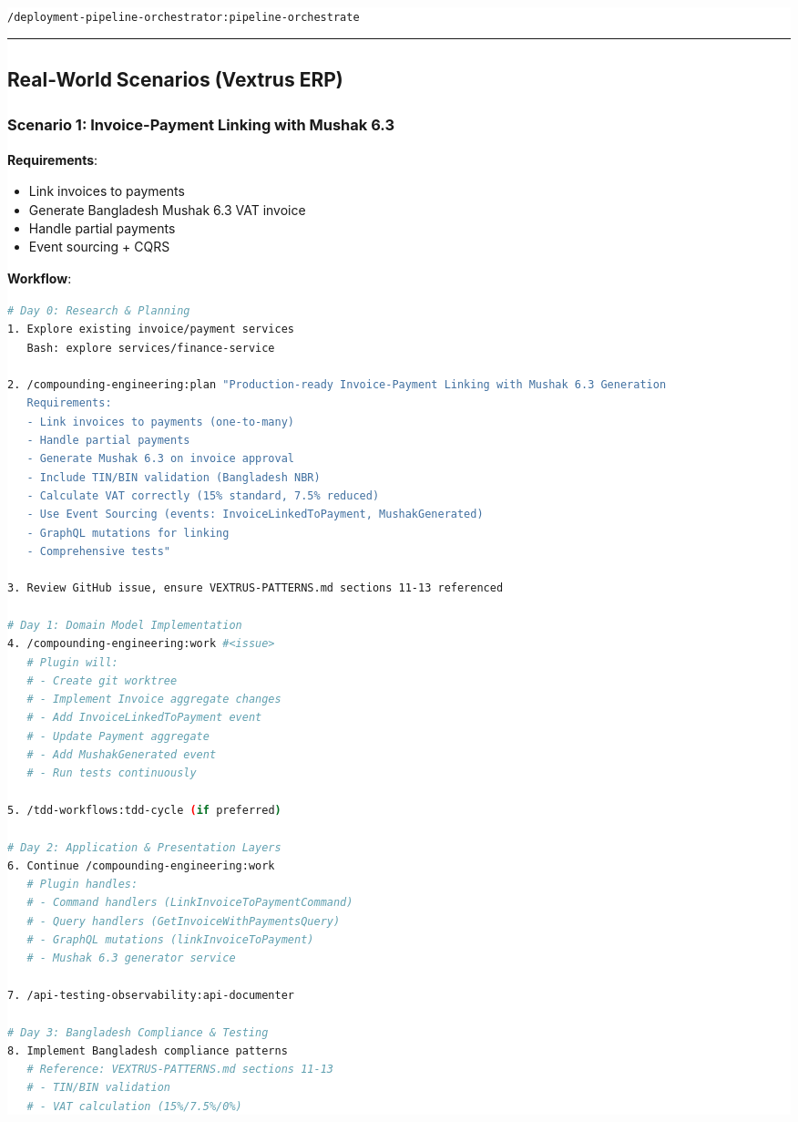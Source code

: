```bash
/deployment-pipeline-orchestrator:pipeline-orchestrate
```

---

## <a name="real-world-scenarios"></a>Real-World Scenarios (Vextrus ERP)

### Scenario 1: Invoice-Payment Linking with Mushak 6.3

**Requirements**:
- Link invoices to payments
- Generate Bangladesh Mushak 6.3 VAT invoice
- Handle partial payments
- Event sourcing + CQRS

**Workflow**:

```bash
# Day 0: Research & Planning
1. Explore existing invoice/payment services
   Bash: explore services/finance-service

2. /compounding-engineering:plan "Production-ready Invoice-Payment Linking with Mushak 6.3 Generation
   Requirements:
   - Link invoices to payments (one-to-many)
   - Handle partial payments
   - Generate Mushak 6.3 on invoice approval
   - Include TIN/BIN validation (Bangladesh NBR)
   - Calculate VAT correctly (15% standard, 7.5% reduced)
   - Use Event Sourcing (events: InvoiceLinkedToPayment, MushakGenerated)
   - GraphQL mutations for linking
   - Comprehensive tests"

3. Review GitHub issue, ensure VEXTRUS-PATTERNS.md sections 11-13 referenced

# Day 1: Domain Model Implementation
4. /compounding-engineering:work #<issue>
   # Plugin will:
   # - Create git worktree
   # - Implement Invoice aggregate changes
   # - Add InvoiceLinkedToPayment event
   # - Update Payment aggregate
   # - Add MushakGenerated event
   # - Run tests continuously

5. /tdd-workflows:tdd-cycle (if preferred)

# Day 2: Application & Presentation Layers
6. Continue /compounding-engineering:work
   # Plugin handles:
   # - Command handlers (LinkInvoiceToPaymentCommand)
   # - Query handlers (GetInvoiceWithPaymentsQuery)
   # - GraphQL mutations (linkInvoiceToPayment)
   # - Mushak 6.3 generator service

7. /api-testing-observability:api-documenter

# Day 3: Bangladesh Compliance & Testing
8. Implement Bangladesh compliance patterns
   # Reference: VEXTRUS-PATTERNS.md sections 11-13
   # - TIN/BIN validation
   # - VAT calculation (15%/7.5%/0%)
```